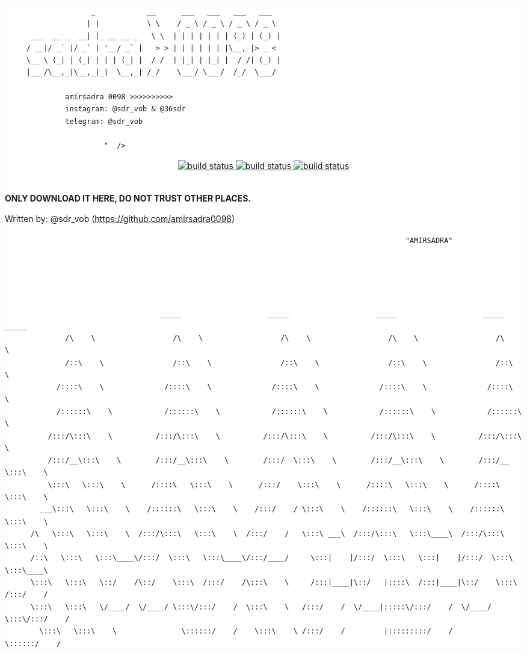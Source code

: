                         _            __      ___   ___   ___   ___  
                       | |           \ \    / _ \ / _ \ / _ \ / _ \ 
          ___  __ _  __| |_ __ __ _   \ \  | | | | | | | (_) | (_) |
         / __|/ _` |/ _` | '__/ _` |   > > | | | | | | |\__, |> _ < 
         \__ \ (_| | (_| | | | (_| |  / /  | |_| | |_| |  / /| (_) |
         |___/\__,_|\__,_|_|  \__,_| /_/    \___/ \___/  /_/  \___/ 
                                                            
                  amirsadra 0098 >>>>>>>>>>
                  instagram: @sdr_vob & @36sdr
                  telegram: @sdr_vob

                           "  />
</p>
<div align="center"> 
  <a href="https://github.com/amirsadra0098/bug_web3">
    <img src="https://img.shields.io/badge/release-1.0-red.svg?longCache=true&style=for-the-badge" alt="build status" />
  </a>
  <a href="https://www.python.org/">
    <img src="https://img.shields.io/badge/Python-3.8-green.svg?longCache=true&style=for-the-badge" alt="build status" />
  </a>
  <a href="https://www.jetbrains.com/pycharm/download/#section=windows">
    <img src="http://img.shields.io/badge/PyCharm-💻-url?color=orange&style=for-the-badge" alt="build status" />
  </a>
</div>
<br />

**ONLY DOWNLOAD IT HERE, DO NOT TRUST OTHER PLACES.**

Written by: @sdr_vob (https://github.com/amirsadra0098)
            
            
            
                                                                                                 "AMIRSADRA"





                                        _____                    _____                    _____                    _____                    _____          
                  /\    \                  /\    \                  /\    \                  /\    \                  /\    \         
                  /::\    \                /::\    \                /::\    \                /::\    \                /::\    \        
                /::::\    \              /::::\    \              /::::\    \              /::::\    \              /::::\    \       
                /::::::\    \            /::::::\    \            /::::::\    \            /::::::\    \            /::::::\    \      
              /:::/\:::\    \          /:::/\:::\    \          /:::/\:::\    \          /:::/\:::\    \          /:::/\:::\    \     
              /:::/__\:::\    \        /:::/__\:::\    \        /:::/  \:::\    \        /:::/__\:::\    \        /:::/__\:::\    \    
              \:::\   \:::\    \      /::::\   \:::\    \      /:::/    \:::\    \      /::::\   \:::\    \      /::::\   \:::\    \   
            ___\:::\   \:::\    \    /::::::\   \:::\    \    /:::/    / \:::\    \    /::::::\   \:::\    \    /::::::\   \:::\    \  
          /\   \:::\   \:::\    \  /:::/\:::\   \:::\    \  /:::/    /   \:::\ ___\  /:::/\:::\   \:::\____\  /:::/\:::\   \:::\    \ 
          /::\   \:::\   \:::\____\/:::/  \:::\   \:::\____\/:::/____/     \:::|    |/:::/  \:::\   \:::|    |/:::/  \:::\   \:::\____\
          \:::\   \:::\   \::/    /\::/    \:::\  /:::/    /\:::\    \     /:::|____|\::/   |::::\  /:::|____|\::/    \:::\  /:::/    /
          \:::\   \:::\   \/____/  \/____/ \:::\/:::/    /  \:::\    \   /:::/    /  \/____|:::::\/:::/    /  \/____/ \:::\/:::/    / 
            \:::\   \:::\    \               \::::::/    /    \:::\    \ /:::/    /         |:::::::::/    /            \::::::/    /  